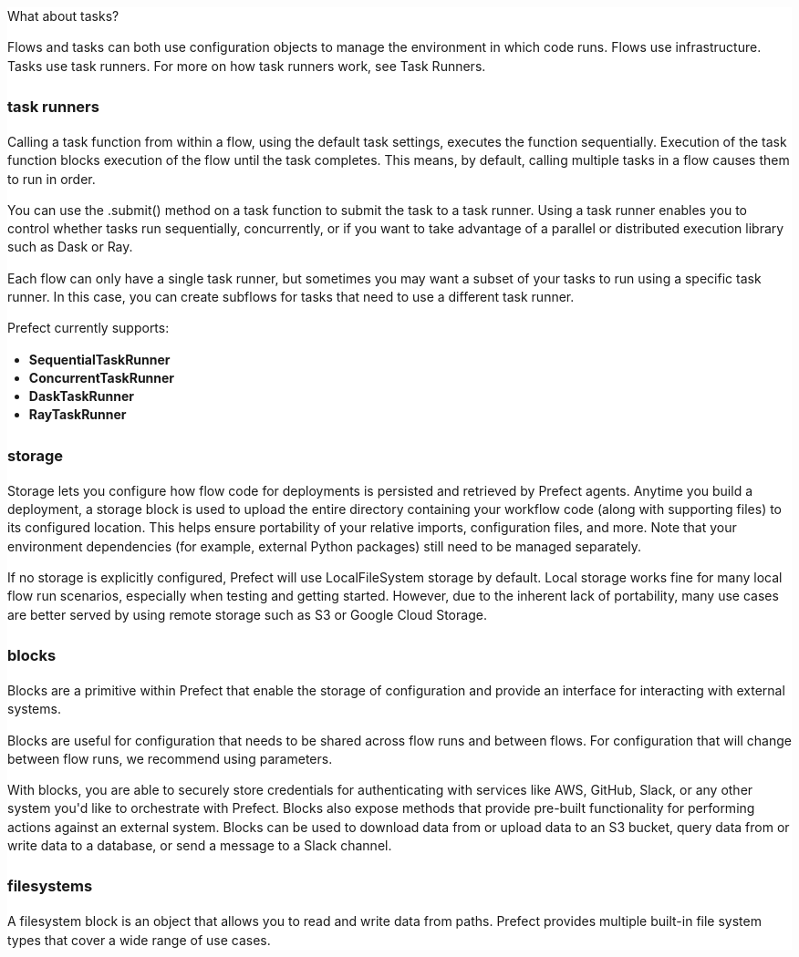 What about tasks?

Flows and tasks can both use configuration objects to manage the environment in which code runs. Flows use infrastructure. Tasks use task runners. For more on how task runners work, see Task Runners.

### task runners

Calling a task function from within a flow, using the default task settings, executes the function sequentially. Execution of the task function blocks execution of the flow until the task completes. This means, by default, calling multiple tasks in a flow causes them to run in order.

You can use the .submit() method on a task function to submit the task to a task runner. Using a task runner enables you to control whether tasks run sequentially, concurrently, or if you want to take advantage of a parallel or distributed execution library such as Dask or Ray.

Each flow can only have a single task runner, but sometimes you may want a subset of your tasks to run using a specific task runner. In this case, you can create subflows for tasks that need to use a different task runner.

Prefect currently supports:
- **SequentialTaskRunner** 
- **ConcurrentTaskRunner** 
- **DaskTaskRunner** 
- **RayTaskRunner** 

### storage
Storage lets you configure how flow code for deployments is persisted and retrieved by Prefect agents. Anytime you build a deployment, a storage block is used to upload the entire directory containing your workflow code (along with supporting files) to its configured location. This helps ensure portability of your relative imports, configuration files, and more. Note that your environment dependencies (for example, external Python packages) still need to be managed separately.

If no storage is explicitly configured, Prefect will use LocalFileSystem storage by default. Local storage works fine for many local flow run scenarios, especially when testing and getting started. However, due to the inherent lack of portability, many use cases are better served by using remote storage such as S3 or Google Cloud Storage.

### blocks
Blocks are a primitive within Prefect that enable the storage of configuration and provide an interface for interacting with external systems.

Blocks are useful for configuration that needs to be shared across flow runs and between flows. For configuration that will change between flow runs, we recommend using parameters.

With blocks, you are able to securely store credentials for authenticating with services like AWS, GitHub, Slack, or any other system you'd like to orchestrate with Prefect. Blocks also expose methods that provide pre-built functionality for performing actions against an external system. Blocks can be used to download data from or upload data to an S3 bucket, query data from or write data to a database, or send a message to a Slack channel.

### filesystems
A filesystem block is an object that allows you to read and write data from paths. Prefect provides multiple built-in file system types that cover a wide range of use cases.
